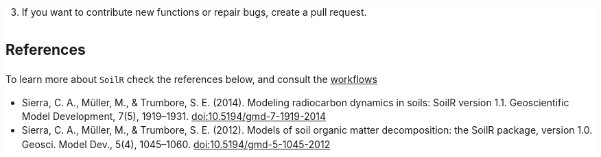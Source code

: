 3. If you want to contribute new functions or repair bugs, create  a pull request.


## References
To learn more about `SoilR` check the references below, and consult the
[workflows](http://www.bgc-jena.mpg.de/TEE/software/soilr/)
* Sierra, C. A., Müller, M., & Trumbore, S. E. (2014). Modeling radiocarbon dynamics in soils: SoilR version 1.1. Geoscientific Model Development, 7(5), 1919–1931. [doi:10.5194/gmd-7-1919-2014](https://www.geosci-model-dev.net/7/1919/2014/)
* Sierra, C. A., Müller, M., & Trumbore, S. E. (2012). Models of soil organic matter decomposition: the SoilR package, version 1.0. Geosci. Model Dev., 5(4), 1045–1060. [doi:10.5194/gmd-5-1045-2012](https://www.geosci-model-dev.net/5/1045/2012/)


